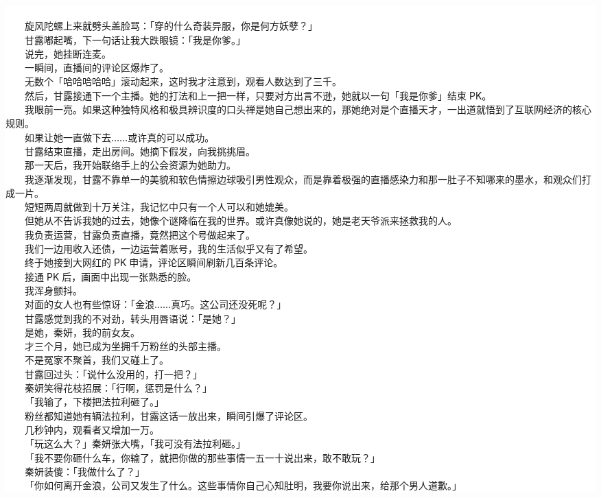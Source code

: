 <br>   
&emsp;&emsp;旋风陀螺上来就劈头盖脸骂：「穿的什么奇装异服，你是何方妖孽？」  
<br>   
&emsp;&emsp;甘露嘟起嘴，下一句话让我大跌眼镜：「我是你爹。」  
<br>   
&emsp;&emsp;说完，她挂断连麦。  
<br>   
&emsp;&emsp;一瞬间，直播间的评论区爆炸了。  
<br>   
&emsp;&emsp;无数个「哈哈哈哈哈」滚动起来，这时我才注意到，观看人数达到了三千。  
<br>   
&emsp;&emsp;然后，甘露接通下一个主播。她的打法和上一把一样，只要对方出言不逊，她就以一句「我是你爹」结束 PK。  
<br>   
&emsp;&emsp;我眼前一亮。如果这种独特风格和极具辨识度的口头禅是她自己想出来的，那她绝对是个直播天才，一出道就悟到了互联网经济的核心规则。  
<br>   
&emsp;&emsp;如果让她一直做下去……或许真的可以成功。  
<br>   
&emsp;&emsp;甘露结束直播，走出房间。她摘下假发，向我挑挑眉。  
<br>   
&emsp;&emsp;那一天后，我开始联络手上的公会资源为她助力。  
<br>   
&emsp;&emsp;我逐渐发现，甘露不靠单一的美貌和软色情擦边球吸引男性观众，而是靠着极强的直播感染力和那一肚子不知哪来的墨水，和观众们打成一片。  
<br>   
&emsp;&emsp;短短两周就做到十万关注，我记忆中只有一个人可以和她媲美。  
<br>   
&emsp;&emsp;但她从不告诉我她的过去，她像个谜降临在我的世界。或许真像她说的，她是老天爷派来拯救我的人。  
<br>   
&emsp;&emsp;我负责运营，甘露负责直播，竟然把这个号做起来了。  
<br>   
&emsp;&emsp;我们一边用收入还债，一边运营着账号，我的生活似乎又有了希望。  
<br>   
&emsp;&emsp;终于她接到大网红的 PK 申请，评论区瞬间刷新几百条评论。  
<br>   
&emsp;&emsp;接通 PK 后，画面中出现一张熟悉的脸。  
<br>   
&emsp;&emsp;我浑身颤抖。  
<br>   
&emsp;&emsp;对面的女人也有些惊讶：「金浪……真巧。这公司还没死呢？」  
<br>   
&emsp;&emsp;甘露感觉到我的不对劲，转头用唇语说：「是她？」  
<br>   
&emsp;&emsp;是她，秦妍，我的前女友。  
<br>   
&emsp;&emsp;才三个月，她已成为坐拥千万粉丝的头部主播。  
<br>   
&emsp;&emsp;不是冤家不聚首，我们又碰上了。  
<br>   
&emsp;&emsp;甘露回过头：「说什么没用的，打一把？」  
<br>   
&emsp;&emsp;秦妍笑得花枝招展：「行啊，惩罚是什么？」  
<br>   
&emsp;&emsp;「我输了，下楼把法拉利砸了。」  
<br>   
&emsp;&emsp;粉丝都知道她有辆法拉利，甘露这话一放出来，瞬间引爆了评论区。  
<br>   
&emsp;&emsp;几秒钟内，观看者又增加一万。  
<br>   
&emsp;&emsp;「玩这么大？」秦妍张大嘴，「我可没有法拉利砸。」  
<br>   
&emsp;&emsp;「我不要你砸什么车，你输了，就把你做的那些事情一五一十说出来，敢不敢玩？」  
<br>   
&emsp;&emsp;秦妍装傻：「我做什么了？」  
<br>   
&emsp;&emsp;「你如何离开金浪，公司又发生了什么。这些事情你自己心知肚明，我要你说出来，给那个男人道歉。」  
